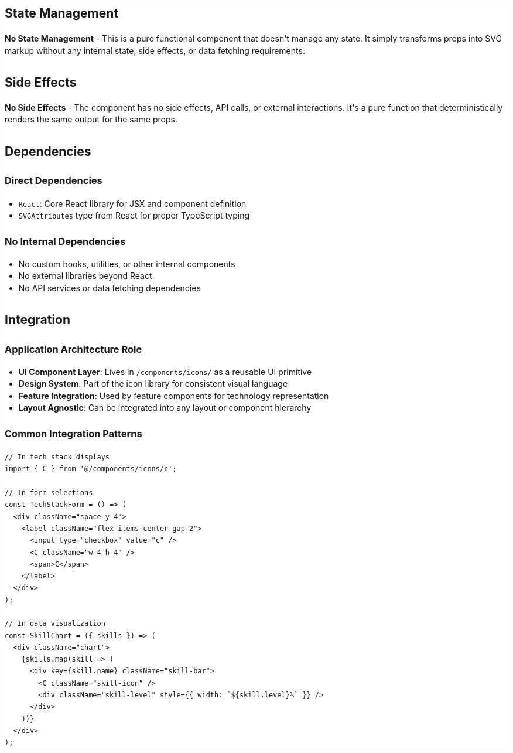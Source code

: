 ## State Management

**No State Management** - This is a pure functional component that doesn't manage any state. It simply transforms props into SVG markup without any internal state, side effects, or data fetching requirements.

## Side Effects

**No Side Effects** - The component has no side effects, API calls, or external interactions. It's a pure function that deterministically renders the same output for the same props.

## Dependencies

### Direct Dependencies
- `React`: Core React library for JSX and component definition
- `SVGAttributes` type from React for proper TypeScript typing

### No Internal Dependencies
- No custom hooks, utilities, or other internal components
- No external libraries beyond React
- No API services or data fetching dependencies

## Integration

### Application Architecture Role
- **UI Component Layer**: Lives in `/components/icons/` as a reusable UI primitive
- **Design System**: Part of the icon library for consistent visual language
- **Feature Integration**: Used by feature components for technology representation
- **Layout Agnostic**: Can be integrated into any layout or component hierarchy

### Common Integration Patterns
```tsx
// In tech stack displays
import { C } from '@/components/icons/c';

// In form selections
const TechStackForm = () => (
  <div className="space-y-4">
    <label className="flex items-center gap-2">
      <input type="checkbox" value="c" />
      <C className="w-4 h-4" />
      <span>C</span>
    </label>
  </div>
);

// In data visualization
const SkillChart = ({ skills }) => (
  <div className="chart">
    {skills.map(skill => (
      <div key={skill.name} className="skill-bar">
        <C className="skill-icon" />
        <div className="skill-level" style={{ width: `${skill.level}%` }} />
      </div>
    ))}
  </div>
);
```
